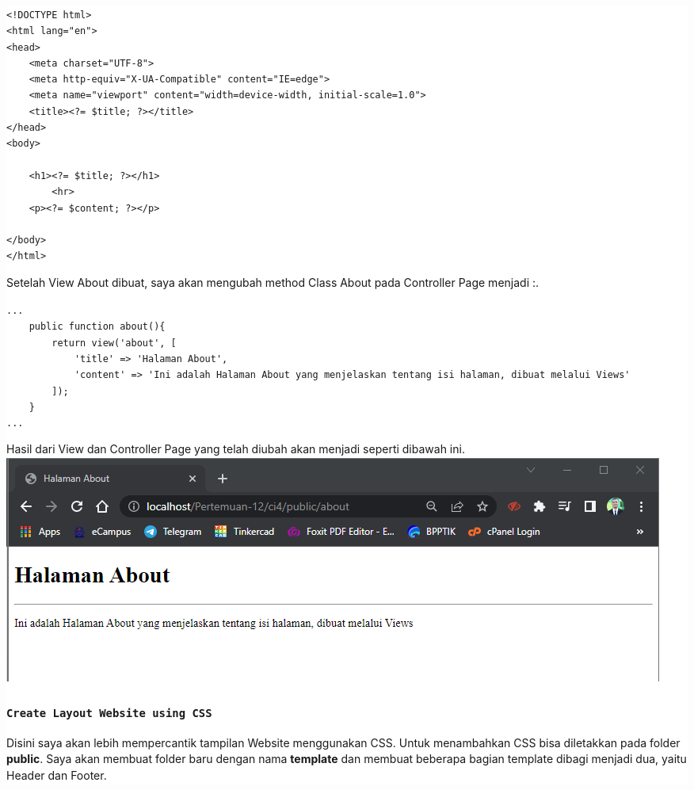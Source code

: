 ```
<!DOCTYPE html>
<html lang="en">
<head>
    <meta charset="UTF-8">
    <meta http-equiv="X-UA-Compatible" content="IE=edge">
    <meta name="viewport" content="width=device-width, initial-scale=1.0">
    <title><?= $title; ?></title>
</head>
<body>
    
    <h1><?= $title; ?></h1>
        <hr>
    <p><?= $content; ?></p>

</body>
</html>
```

Setelah View About dibuat, saya akan mengubah method Class About pada Controller Page menjadi :.

```
...
    public function about(){
        return view('about', [
            'title' => 'Halaman About',
            'content' => 'Ini adalah Halaman About yang menjelaskan tentang isi halaman, dibuat melalui Views'
        ]);
    }
...
```

Hasil dari View dan Controller Page yang telah diubah akan menjadi seperti dibawah ini. <br>
![Image Data - About Page via Views and Controller Page](imgData/AboutViaView.png)

### `Create Layout Website using CSS`

Disini saya akan lebih mempercantik tampilan Website menggunakan CSS. Untuk menambahkan CSS bisa diletakkan pada folder **public**. Saya akan membuat folder baru dengan nama **template** dan membuat beberapa bagian template dibagi menjadi dua, yaitu Header dan Footer.
